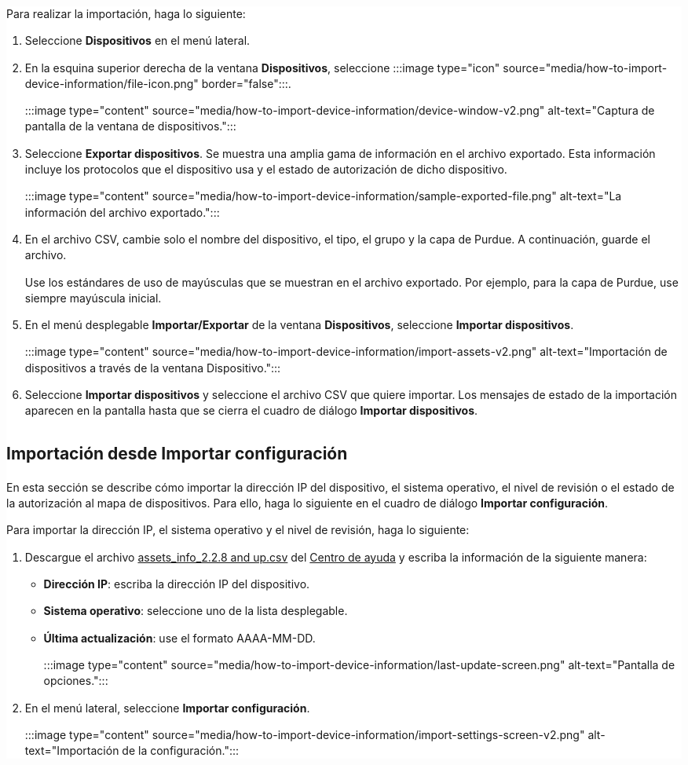 Para realizar la importación, haga lo siguiente:

1. Seleccione **Dispositivos** en el menú lateral.

2. En la esquina superior derecha de la ventana **Dispositivos**, seleccione :::image type="icon" source="media/how-to-import-device-information/file-icon.png" border="false":::.

   :::image type="content" source="media/how-to-import-device-information/device-window-v2.png" alt-text="Captura de pantalla de la ventana de dispositivos.":::

3. Seleccione **Exportar dispositivos**. Se muestra una amplia gama de información en el archivo exportado. Esta información incluye los protocolos que el dispositivo usa y el estado de autorización de dicho dispositivo.

   :::image type="content" source="media/how-to-import-device-information/sample-exported-file.png" alt-text="La información del archivo exportado.":::

4. En el archivo CSV, cambie solo el nombre del dispositivo, el tipo, el grupo y la capa de Purdue. A continuación, guarde el archivo. 

   Use los estándares de uso de mayúsculas que se muestran en el archivo exportado. Por ejemplo, para la capa de Purdue, use siempre mayúscula inicial.

5. En el menú desplegable **Importar/Exportar** de la ventana **Dispositivos**, seleccione **Importar dispositivos**.

   :::image type="content" source="media/how-to-import-device-information/import-assets-v2.png" alt-text="Importación de dispositivos a través de la ventana Dispositivo.":::

6. Seleccione **Importar dispositivos** y seleccione el archivo CSV que quiere importar. Los mensajes de estado de la importación aparecen en la pantalla hasta que se cierra el cuadro de diálogo **Importar dispositivos**.

## <a name="import-from-import-settings"></a>Importación desde Importar configuración

En esta sección se describe cómo importar la dirección IP del dispositivo, el sistema operativo, el nivel de revisión o el estado de la autorización al mapa de dispositivos. Para ello, haga lo siguiente en el cuadro de diálogo **Importar configuración**.

Para importar la dirección IP, el sistema operativo y el nivel de revisión, haga lo siguiente:

1. Descargue el archivo [assets_info_2.2.8 and up.csv](https://cyberx-labs.zendesk.com/hc/en-us/articles/360008658272-How-To-Import-Data) del [Centro de ayuda](https://cyberx-labs.zendesk.com/hc/en-us) y escriba la información de la siguiente manera:

   - **Dirección IP**: escriba la dirección IP del dispositivo.

   - **Sistema operativo**: seleccione uno de la lista desplegable.

   - **Última actualización**: use el formato AAAA-MM-DD.

     :::image type="content" source="media/how-to-import-device-information/last-update-screen.png" alt-text="Pantalla de opciones.":::

2. En el menú lateral, seleccione **Importar configuración**.

   :::image type="content" source="media/how-to-import-device-information/import-settings-screen-v2.png" alt-text="Importación de la configuración.":::
